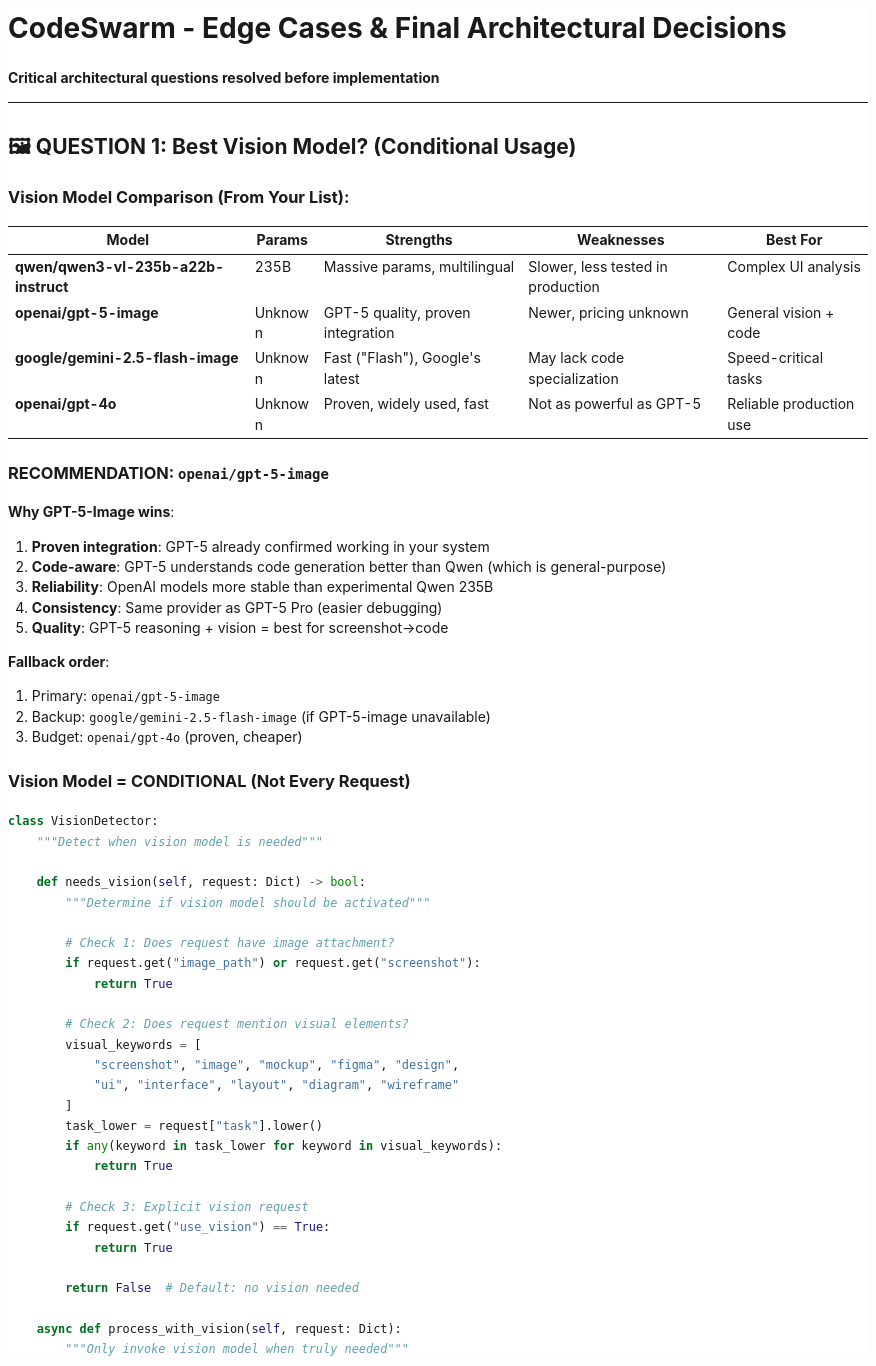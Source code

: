 # CodeSwarm - Edge Cases & Final Architectural Decisions
**Critical architectural questions resolved before implementation**

---

## 🖼️ QUESTION 1: Best Vision Model? (Conditional Usage)

### Vision Model Comparison (From Your List):

| Model | Params | Strengths | Weaknesses | Best For |
|-------|--------|-----------|------------|----------|
| **qwen/qwen3-vl-235b-a22b-instruct** | 235B | Massive params, multilingual | Slower, less tested in production | Complex UI analysis |
| **openai/gpt-5-image** | Unknown | GPT-5 quality, proven integration | Newer, pricing unknown | General vision + code |
| **google/gemini-2.5-flash-image** | Unknown | Fast ("Flash"), Google's latest | May lack code specialization | Speed-critical tasks |
| **openai/gpt-4o** | Unknown | Proven, widely used, fast | Not as powerful as GPT-5 | Reliable production use |

### **RECOMMENDATION: `openai/gpt-5-image`**

**Why GPT-5-Image wins**:
1. **Proven integration**: GPT-5 already confirmed working in your system
2. **Code-aware**: GPT-5 understands code generation better than Qwen (which is general-purpose)
3. **Reliability**: OpenAI models more stable than experimental Qwen 235B
4. **Consistency**: Same provider as GPT-5 Pro (easier debugging)
5. **Quality**: GPT-5 reasoning + vision = best for screenshot→code

**Fallback order**:
1. Primary: `openai/gpt-5-image`
2. Backup: `google/gemini-2.5-flash-image` (if GPT-5-image unavailable)
3. Budget: `openai/gpt-4o` (proven, cheaper)

### Vision Model = **CONDITIONAL** (Not Every Request)

```python
class VisionDetector:
    """Detect when vision model is needed"""

    def needs_vision(self, request: Dict) -> bool:
        """Determine if vision model should be activated"""

        # Check 1: Does request have image attachment?
        if request.get("image_path") or request.get("screenshot"):
            return True

        # Check 2: Does request mention visual elements?
        visual_keywords = [
            "screenshot", "image", "mockup", "figma", "design",
            "ui", "interface", "layout", "diagram", "wireframe"
        ]
        task_lower = request["task"].lower()
        if any(keyword in task_lower for keyword in visual_keywords):
            return True

        # Check 3: Explicit vision request
        if request.get("use_vision") == True:
            return True

        return False  # Default: no vision needed

    async def process_with_vision(self, request: Dict):
        """Only invoke vision model when truly needed"""
```